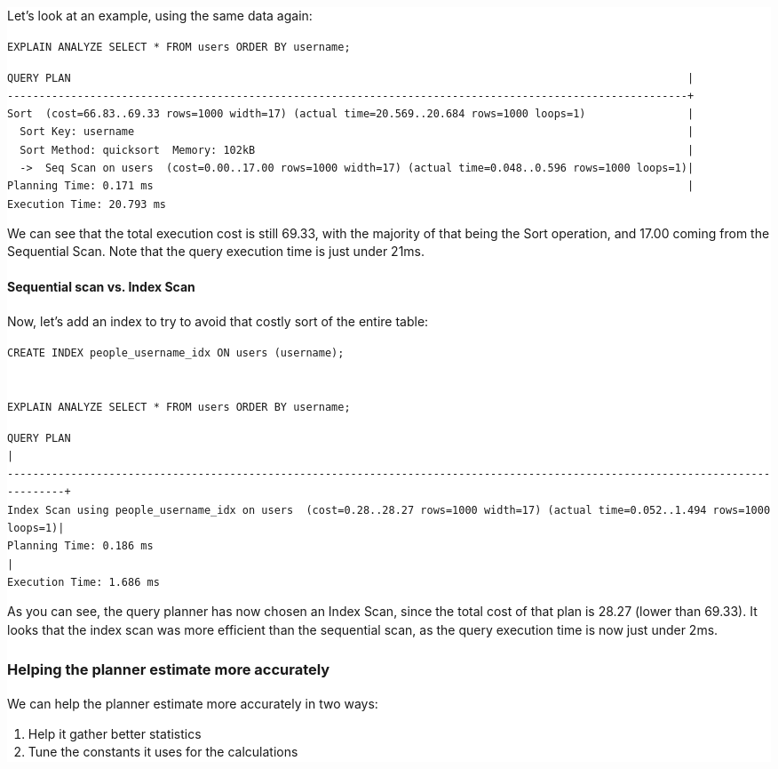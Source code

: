 Let’s look at an example, using the same data again:
```postgresql
EXPLAIN ANALYZE SELECT * FROM users ORDER BY username;
```
```
QUERY PLAN                                                                                                 |
-----------------------------------------------------------------------------------------------------------+
Sort  (cost=66.83..69.33 rows=1000 width=17) (actual time=20.569..20.684 rows=1000 loops=1)                |
  Sort Key: username                                                                                       |
  Sort Method: quicksort  Memory: 102kB                                                                    |
  ->  Seq Scan on users  (cost=0.00..17.00 rows=1000 width=17) (actual time=0.048..0.596 rows=1000 loops=1)|
Planning Time: 0.171 ms                                                                                    |
Execution Time: 20.793 ms 
```
We can see that the total execution cost is still 69.33, with the majority of that being the Sort operation, and 17.00 coming from the Sequential Scan. 
Note that the query execution time is just under 21ms.


#### Sequential scan vs. Index Scan
Now, let’s add an index to try to avoid that costly sort of the entire table:

```postgresql
CREATE INDEX people_username_idx ON users (username);


EXPLAIN ANALYZE SELECT * FROM users ORDER BY username;
```
```
QUERY PLAN                                                                                                                       |
---------------------------------------------------------------------------------------------------------------------------------+
Index Scan using people_username_idx on users  (cost=0.28..28.27 rows=1000 width=17) (actual time=0.052..1.494 rows=1000 loops=1)|
Planning Time: 0.186 ms                                                                                                          |
Execution Time: 1.686 ms
```

As you can see, the query planner has now chosen an Index Scan, since the total cost of that plan is 28.27 (lower than 69.33). 
It looks that the index scan was more efficient than the sequential scan, as the query execution time is now just under 2ms.


### Helping the planner estimate more accurately
We can help the planner estimate more accurately in two ways:
1. Help it gather better statistics
2. Tune the constants it uses for the calculations
